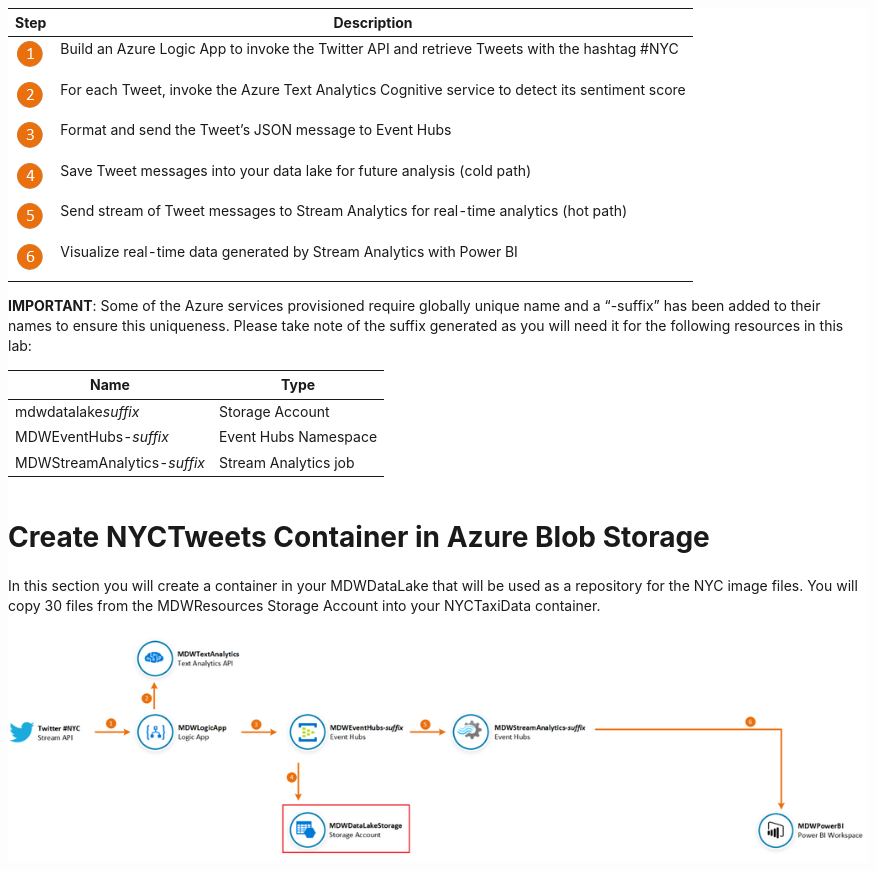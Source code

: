 Step     | Description
-------- | -----
![](./Media/Orange1.png) | Build an Azure Logic App to invoke the Twitter API and retrieve Tweets with the hashtag #NYC
![](./Media/Orange2.png) | For each Tweet, invoke the Azure Text Analytics Cognitive service to detect its sentiment score
![](./Media/Orange3.png) | Format and send the Tweet’s JSON message to Event Hubs
![](./Media/Orange4.png) | Save Tweet messages into your data lake for future analysis (cold path)
![](./Media/Orange5.png) | Send stream of Tweet messages to Stream Analytics for real-time analytics (hot path)
![](./Media/Orange6.png) | Visualize real-time data generated by Stream Analytics with Power BI

**IMPORTANT**: Some of the Azure services provisioned require globally unique name and a “-suffix” has been added to their names to ensure this uniqueness. Please take note of the suffix generated as you will need it for the following resources in this lab:

Name	                     |Type
-----------------------------|--------------------
mdwdatalake*suffix*	         |Storage Account
MDWEventHubs-*suffix*	     |Event Hubs Namespace
MDWStreamAnalytics-*suffix*	 |Stream Analytics job

# Create NYCTweets Container in Azure Blob Storage
In this section you will create a container in your MDWDataLake that will be used as a repository for the NYC image files. You will copy 30 files from the MDWResources Storage Account into your NYCTaxiData container. 

![](./Media/Lab5-Image02.png)
